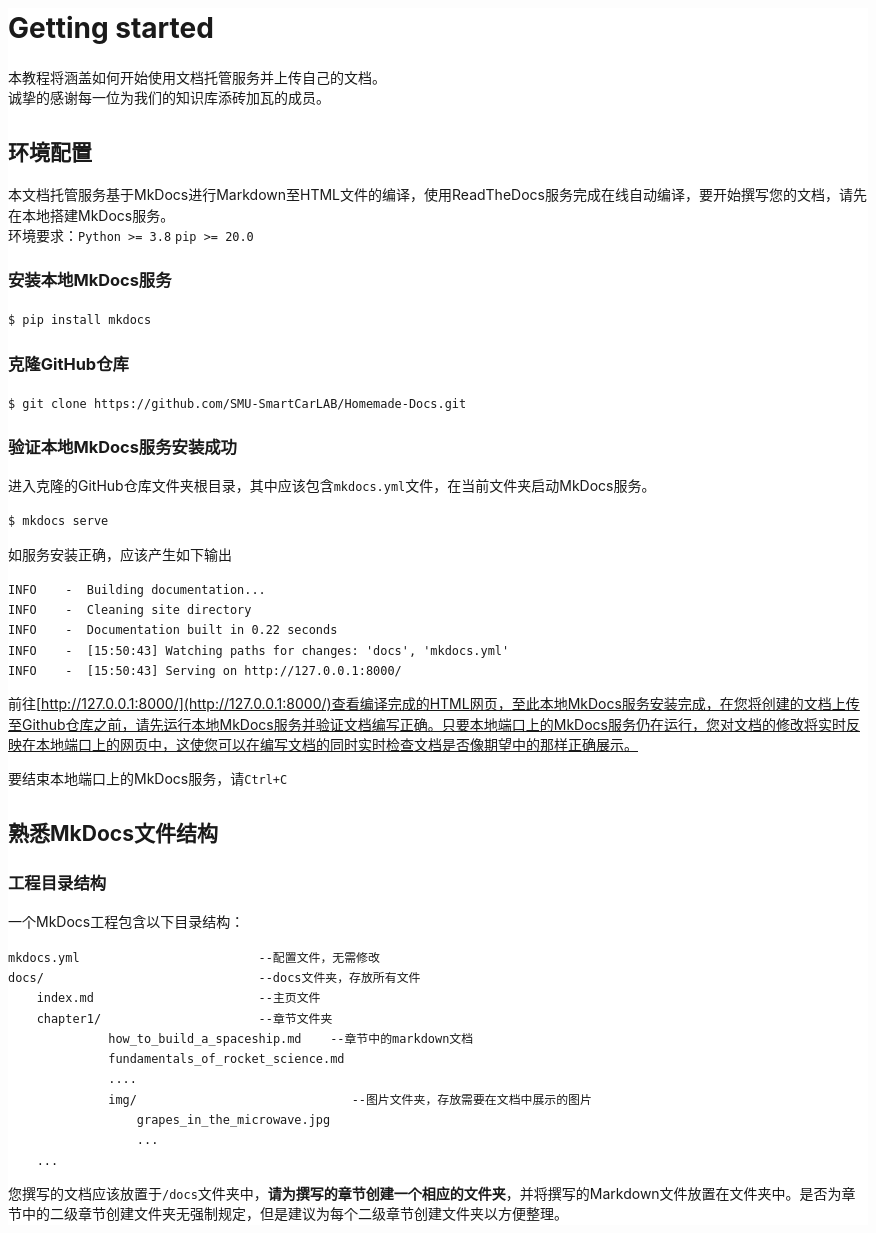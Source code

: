 # Getting started
本教程将涵盖如何开始使用文档托管服务并上传自己的文档。  
诚挚的感谢每一位为我们的知识库添砖加瓦的成员。  
## 环境配置  
本文档托管服务基于MkDocs进行Markdown至HTML文件的编译，使用ReadTheDocs服务完成在线自动编译，要开始撰写您的文档，请先在本地搭建MkDocs服务。  
环境要求：`Python >= 3.8` `pip >= 20.0`   

### 安装本地MkDocs服务  
```text
$ pip install mkdocs
```  
### 克隆GitHub仓库
```text
$ git clone https://github.com/SMU-SmartCarLAB/Homemade-Docs.git
```  
### 验证本地MkDocs服务安装成功
进入克隆的GitHub仓库文件夹根目录，其中应该包含`mkdocs.yml`文件，在当前文件夹启动MkDocs服务。  
```text
$ mkdocs serve
```
如服务安装正确，应该产生如下输出   
```text
INFO    -  Building documentation...
INFO    -  Cleaning site directory
INFO    -  Documentation built in 0.22 seconds
INFO    -  [15:50:43] Watching paths for changes: 'docs', 'mkdocs.yml'
INFO    -  [15:50:43] Serving on http://127.0.0.1:8000/
```
前往[http://127.0.0.1:8000/](http://127.0.0.1:8000/)查看编译完成的HTML网页，至此本地MkDocs服务安装完成，在您将创建的文档上传至Github仓库之前，请先运行本地MkDocs服务并验证文档编写正确。只要本地端口上的MkDocs服务仍在运行，您对文档的修改将实时反映在本地端口上的网页中，这使您可以在编写文档的同时实时检查文档是否像期望中的那样正确展示。    

要结束本地端口上的MkDocs服务，请`Ctrl+C`
## 熟悉MkDocs文件结构
### 工程目录结构
一个MkDocs工程包含以下目录结构：
```text
mkdocs.yml                         --配置文件，无需修改
docs/                              --docs文件夹，存放所有文件
    index.md                       --主页文件
    chapter1/                      --章节文件夹
              how_to_build_a_spaceship.md    --章节中的markdown文档
              fundamentals_of_rocket_science.md
              ....
              img/                              --图片文件夹，存放需要在文档中展示的图片
                  grapes_in_the_microwave.jpg
                  ...
    ...
```
您撰写的文档应该放置于`/docs`文件夹中，**请为撰写的章节创建一个相应的文件夹**，并将撰写的Markdown文件放置在文件夹中。是否为章节中的二级章节创建文件夹无强制规定，但是建议为每个二级章节创建文件夹以方便整理。
